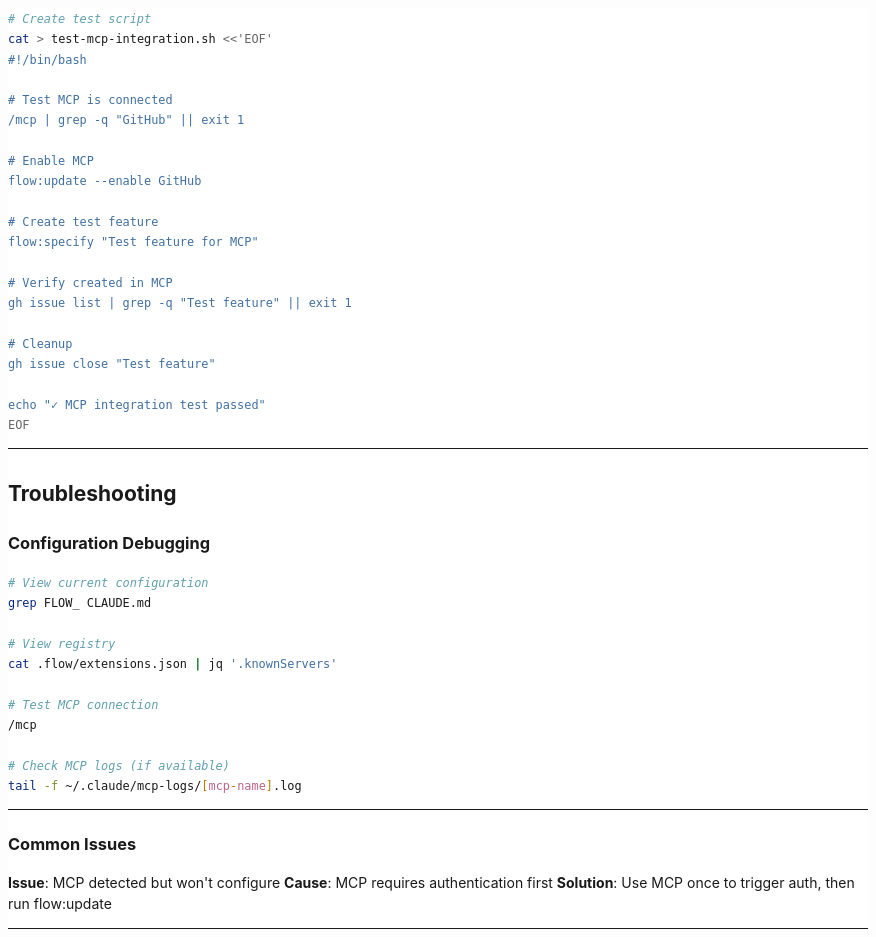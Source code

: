 ```bash
# Create test script
cat > test-mcp-integration.sh <<'EOF'
#!/bin/bash

# Test MCP is connected
/mcp | grep -q "GitHub" || exit 1

# Enable MCP
flow:update --enable GitHub

# Create test feature
flow:specify "Test feature for MCP"

# Verify created in MCP
gh issue list | grep -q "Test feature" || exit 1

# Cleanup
gh issue close "Test feature"

echo "✓ MCP integration test passed"
EOF
```

---

## Troubleshooting

### Configuration Debugging

```bash
# View current configuration
grep FLOW_ CLAUDE.md

# View registry
cat .flow/extensions.json | jq '.knownServers'

# Test MCP connection
/mcp

# Check MCP logs (if available)
tail -f ~/.claude/mcp-logs/[mcp-name].log
```

---

### Common Issues

**Issue**: MCP detected but won't configure
**Cause**: MCP requires authentication first
**Solution**: Use MCP once to trigger auth, then run flow:update

---
